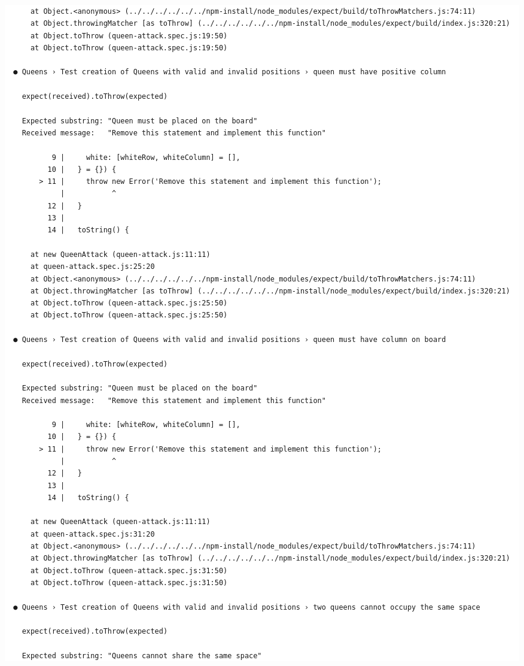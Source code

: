 ```
      at Object.<anonymous> (../../../../../../npm-install/node_modules/expect/build/toThrowMatchers.js:74:11)
      at Object.throwingMatcher [as toThrow] (../../../../../../npm-install/node_modules/expect/build/index.js:320:21)
      at Object.toThrow (queen-attack.spec.js:19:50)
      at Object.toThrow (queen-attack.spec.js:19:50)

  ● Queens › Test creation of Queens with valid and invalid positions › queen must have positive column

    expect(received).toThrow(expected)

    Expected substring: "Queen must be placed on the board"
    Received message:   "Remove this statement and implement this function"

           9 |     white: [whiteRow, whiteColumn] = [],
          10 |   } = {}) {
        > 11 |     throw new Error('Remove this statement and implement this function');
             |           ^
          12 |   }
          13 |
          14 |   toString() {

      at new QueenAttack (queen-attack.js:11:11)
      at queen-attack.spec.js:25:20
      at Object.<anonymous> (../../../../../../npm-install/node_modules/expect/build/toThrowMatchers.js:74:11)
      at Object.throwingMatcher [as toThrow] (../../../../../../npm-install/node_modules/expect/build/index.js:320:21)
      at Object.toThrow (queen-attack.spec.js:25:50)
      at Object.toThrow (queen-attack.spec.js:25:50)

  ● Queens › Test creation of Queens with valid and invalid positions › queen must have column on board

    expect(received).toThrow(expected)

    Expected substring: "Queen must be placed on the board"
    Received message:   "Remove this statement and implement this function"

           9 |     white: [whiteRow, whiteColumn] = [],
          10 |   } = {}) {
        > 11 |     throw new Error('Remove this statement and implement this function');
             |           ^
          12 |   }
          13 |
          14 |   toString() {

      at new QueenAttack (queen-attack.js:11:11)
      at queen-attack.spec.js:31:20
      at Object.<anonymous> (../../../../../../npm-install/node_modules/expect/build/toThrowMatchers.js:74:11)
      at Object.throwingMatcher [as toThrow] (../../../../../../npm-install/node_modules/expect/build/index.js:320:21)
      at Object.toThrow (queen-attack.spec.js:31:50)
      at Object.toThrow (queen-attack.spec.js:31:50)

  ● Queens › Test creation of Queens with valid and invalid positions › two queens cannot occupy the same space

    expect(received).toThrow(expected)

    Expected substring: "Queens cannot share the same space"
```